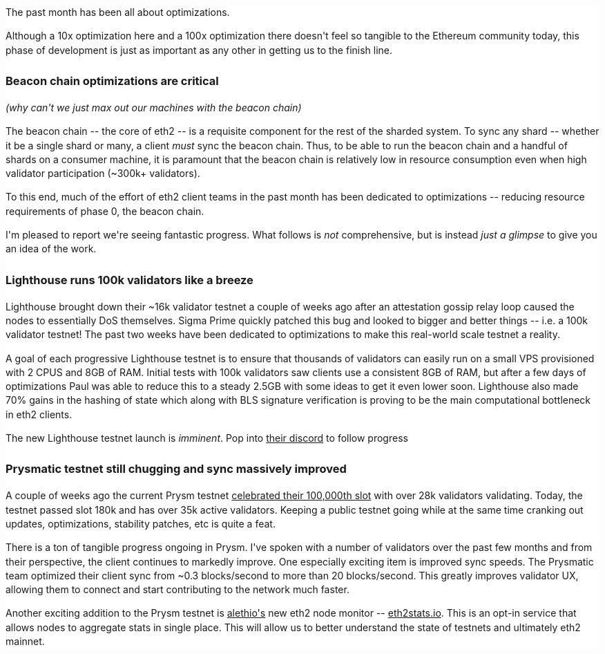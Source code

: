 The past month has been all about optimizations.

Although a 10x optimization here and a 100x optimization there doesn't feel so tangible to the Ethereum community today, this phase of development is just as important as any other in getting us to the finish line.

### Beacon chain optimizations are critical

_(why can't we just max out our machines with the beacon chain)_

The beacon chain -- the core of eth2 -- is a requisite component for the rest of the sharded system. To sync any shard -- whether it be a single shard or many, a client _must_ sync the beacon chain. Thus, to be able to run the beacon chain and a handful of shards on a consumer machine, it is paramount that the beacon chain is relatively low in resource consumption even when high validator participation (~300k+ validators).

To this end, much of the effort of eth2 client teams in the past month has been dedicated to optimizations -- reducing resource requirements of phase 0, the beacon chain.

I'm pleased to report we're seeing fantastic progress. What follows is _not_ comprehensive, but is instead _just a glimpse_ to give you an idea of the work.

### Lighthouse runs 100k validators like a breeze

Lighthouse brought down their ~16k validator testnet a couple of weeks ago after an attestation gossip relay loop caused the nodes to essentially DoS themselves. Sigma Prime quickly patched this bug and looked to bigger and better things -- i.e. a 100k validator testnet! The past two weeks have been dedicated to optimizations to make this real-world scale testnet a reality. 

A goal of each progressive Lighthouse testnet is to ensure that thousands of validators can easily run on a small VPS provisioned with 2 CPUS and 8GB of RAM. Initial tests with 100k validators saw clients use a consistent 8GB of RAM, but after a few days of optimizations Paul was able to reduce this to a steady 2.5GB with some ideas to get it even lower soon. Lighthouse also made 70% gains in the hashing of state which along with BLS signature verification is proving to be the main computational bottleneck in eth2 clients. 


The new Lighthouse testnet launch is _imminent_. Pop into [their discord](https://discord.gg/cyAszAh) to follow progress 

### Prysmatic testnet still chugging and sync massively improved

A couple of weeks ago the current Prysm testnet [celebrated their 100,000th slot](https://twitter.com/terencechain/status/1220456877626220544) with over 28k validators validating. Today, the testnet passed slot 180k and has over 35k active validators. Keeping a public testnet going while at the same time cranking out updates, optimizations, stability patches, etc is quite a feat.

There is a ton of tangible progress ongoing in Prysm. I've spoken with a number of validators over the past few months and from their perspective, the client continues to markedly improve. One especially exciting item is improved sync speeds. The Prysmatic team optimized their client sync from ~0.3 blocks/second to more than 20 blocks/second. This greatly improves validator UX, allowing them to connect and start contributing to the network much faster.

Another exciting addition to the Prysm testnet is [alethio's](https://aleth.io/) new eth2 node monitor -- [eth2stats.io](https://eth2stats.io/). This is an opt-in service that allows nodes to aggregate stats in single place. This will allow us to better understand the state of testnets and ultimately eth2 mainnet.
